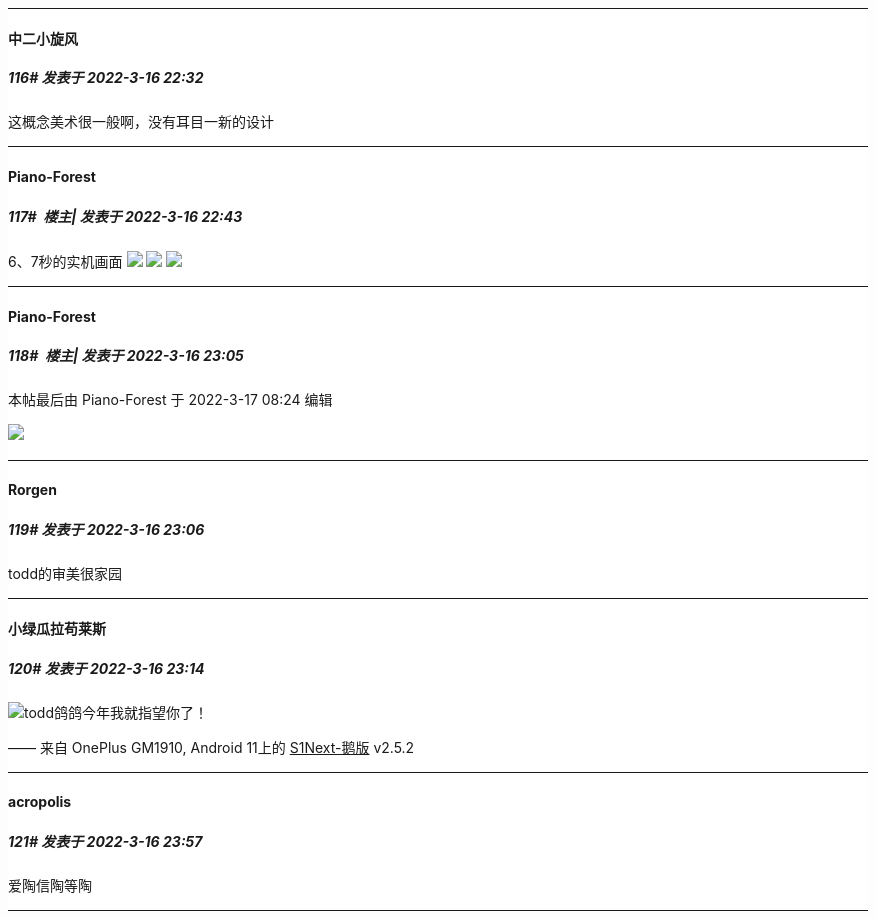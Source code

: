 *****

####  中二小旋风  
##### 116#       发表于 2022-3-16 22:32

这概念美术很一般啊，没有耳目一新的设计

*****

####  Piano-Forest  
##### 117#         楼主| 发表于 2022-3-16 22:43

6、7秒的实机画面
<img src="https://p.sda1.dev/5/2ae0a0b1157a023e690b4c4290707805/20220316_224206.jpg" referrerpolicy="no-referrer">
<img src="https://p.sda1.dev/5/e590edee7d7e035500d39d756d20d291/20220316_224208.jpg" referrerpolicy="no-referrer">
<img src="https://p.sda1.dev/5/1962b2a3b2229bea166043b05f526f90/20220316_224209.jpg" referrerpolicy="no-referrer">

*****

####  Piano-Forest  
##### 118#         楼主| 发表于 2022-3-16 23:05

 本帖最后由 Piano-Forest 于 2022-3-17 08:24 编辑 

<img src="https://p.sda1.dev/5/8414cb794953e5ee3c9b8cc5b194492a/yno36-gn2b7 _1_.gif" referrerpolicy="no-referrer">

*****

####  Rorgen  
##### 119#       发表于 2022-3-16 23:06

todd的审美很家园

*****

####  小绿瓜拉苟莱斯  
##### 120#       发表于 2022-3-16 23:14

<img src="https://static.saraba1st.com/image/smiley/face2017/076.png" referrerpolicy="no-referrer">todd鸽鸽今年我就指望你了！

—— 来自 OnePlus GM1910, Android 11上的 [S1Next-鹅版](https://github.com/ykrank/S1-Next/releases) v2.5.2



*****

####  acropolis  
##### 121#       发表于 2022-3-16 23:57

爱陶信陶等陶

*****
